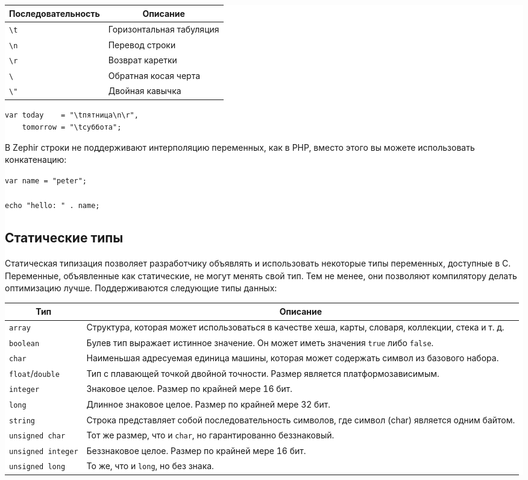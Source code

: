 | Последовательность | Описание                 |
| ------------------ | ------------------------ |
| `\t`              | Горизонтальная табуляция |
| `\n`              | Перевод строки           |
| `\r`              | Возврат каретки          |
| `\`             | Обратная косая черта     |
| `\"`              | Двойная кавычка          |


```zephir
var today    = "\tпятница\n\r",
    tomorrow = "\tсуббота";
```

В Zephir строки не поддерживают интерполяцию переменных, как в PHP, вместо этого вы можете использовать конкатенацию:

```zephir
var name = "peter";

echo "hello: " . name;
```

<a name='static-types'></a>

## Статические типы

Статическая типизация позволяет разработчику объявлять и использовать некоторые типы переменных, доступные в C. Переменные, объявленные как статические, не могут менять свой тип. Тем не менее, они позволяют компилятору делать оптимизацию лучше. Поддерживаются следующие типы данных:

| Тип                | Описание                                                                                          |
| ------------------ | ------------------------------------------------------------------------------------------------- |
| `array`            | Структура, которая может использоваться в качестве хеша, карты, словаря, коллекции, стека и т. д. |
| `boolean`          | Булев тип выражает истинное значение. Он может иметь значения `true` либо `false`.                |
| `char`             | Наименьшая адресуемая единица машины, которая может содержать символ из базового набора.          |
| `float`/`double`   | Тип с плавающей точкой двойной точности. Размер является платформозависимым.                      |
| `integer`          | Знаковое целое. Размер по крайней мере 16 бит.                                                    |
| `long`             | Длинное знаковое целое. Размер по крайней мере 32 бит.                                            |
| `string`           | Строка представляет собой последовательность символов, где символ (char) является одним байтом.   |
| `unsigned char`    | Тот же размер, что и `char`, но гарантированно беззнаковый.                                       |
| `unsigned integer` | Беззнаковое целое. Размер по крайней мере 16 бит.                                                 |
| `unsigned long`    | То же, что и `long`, но без знака.                                                                |
